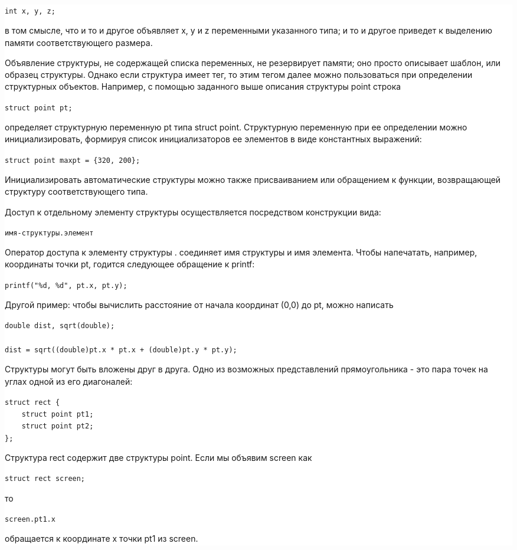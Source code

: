 ```
int х, у, z;
```
в том смысле, что и то и другое объявляет x, y и z переменными указанного типа; и то и другое приведет к выделению памяти соответствующего размера.

Объявление структуры, не содержащей списка переменных, не резервирует памяти; оно просто описывает шаблон, или образец структуры. Однако если структура имеет тег, то этим тегом далее можно пользоваться при определении структурных объектов. Например, с помощью заданного выше описания структуры point строка

```
struct point pt;
```
определяет структурную переменную pt типа struct point. Структурную переменную при ее определении можно инициализировать, формируя список инициализаторов ее элементов в виде константных выражений:

```
struct point maxpt = {320, 200};
```
Инициализировать автоматические структуры можно также присваиванием или обращением к функции, возвращающей структуру соответствующего типа.

Доступ к отдельному элементу структуры осуществляется посредством конструкции вида:

```
имя-структуры.элемент
```
Оператор доступа к элементу структуры . соединяет имя структуры и имя элемента. Чтобы напечатать, например, координаты точки pt, годится следующее обращение к printf:

```
printf("%d, %d", pt.x, pt.y);
```
Другой пример: чтобы вычислить расстояние от начала координат (0,0) до pt, можно написать

```
double dist, sqrt(double);

dist = sqrt((double)pt.x * pt.x + (double)pt.y * pt.y);
```
Структуры могут быть вложены друг в друга. Одно из возможных представлений прямоугольника - это пара точек на углах одной из его диагоналей:

```
struct rect {
    struct point pt1;
    struct point pt2;
};
```
Структура rect содержит две структуры point. Если мы объявим screen как

```
struct rect screen;
```
то

```
screen.pt1.x
```
обращается к координате x точки pt1 из screen.
